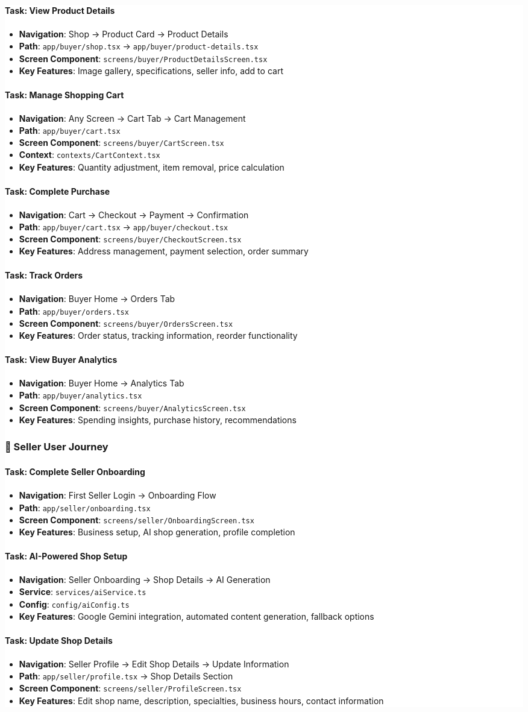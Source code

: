 #### **Task: View Product Details**
- **Navigation**: Shop → Product Card → Product Details
- **Path**: `app/buyer/shop.tsx` → `app/buyer/product-details.tsx`
- **Screen Component**: `screens/buyer/ProductDetailsScreen.tsx`
- **Key Features**: Image gallery, specifications, seller info, add to cart

#### **Task: Manage Shopping Cart**
- **Navigation**: Any Screen → Cart Tab → Cart Management
- **Path**: `app/buyer/cart.tsx`
- **Screen Component**: `screens/buyer/CartScreen.tsx`
- **Context**: `contexts/CartContext.tsx`
- **Key Features**: Quantity adjustment, item removal, price calculation

#### **Task: Complete Purchase**
- **Navigation**: Cart → Checkout → Payment → Confirmation
- **Path**: `app/buyer/cart.tsx` → `app/buyer/checkout.tsx`
- **Screen Component**: `screens/buyer/CheckoutScreen.tsx`
- **Key Features**: Address management, payment selection, order summary

#### **Task: Track Orders**
- **Navigation**: Buyer Home → Orders Tab
- **Path**: `app/buyer/orders.tsx`
- **Screen Component**: `screens/buyer/OrdersScreen.tsx`
- **Key Features**: Order status, tracking information, reorder functionality

#### **Task: View Buyer Analytics**
- **Navigation**: Buyer Home → Analytics Tab
- **Path**: `app/buyer/analytics.tsx`
- **Screen Component**: `screens/buyer/AnalyticsScreen.tsx`
- **Key Features**: Spending insights, purchase history, recommendations

### 🏪 Seller User Journey

#### **Task: Complete Seller Onboarding**
- **Navigation**: First Seller Login → Onboarding Flow
- **Path**: `app/seller/onboarding.tsx`
- **Screen Component**: `screens/seller/OnboardingScreen.tsx`
- **Key Features**: Business setup, AI shop generation, profile completion

#### **Task: AI-Powered Shop Setup**
- **Navigation**: Seller Onboarding → Shop Details → AI Generation
- **Service**: `services/aiService.ts`
- **Config**: `config/aiConfig.ts`
- **Key Features**: Google Gemini integration, automated content generation, fallback options

#### **Task: Update Shop Details**
- **Navigation**: Seller Profile → Edit Shop Details → Update Information
- **Path**: `app/seller/profile.tsx` → Shop Details Section
- **Screen Component**: `screens/seller/ProfileScreen.tsx`
- **Key Features**: Edit shop name, description, specialties, business hours, contact information
